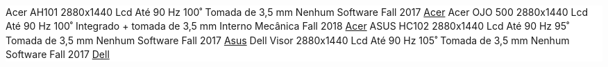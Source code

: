 <tr>
<td> Acer AH101 </td>
<td> 2880x1440 </td>
<td> Lcd </td>
<td> Até 90 Hz </td>
<td> 100˚ </td>
<td> Tomada de 3,5 mm </td>
<td> Nenhum </td>
<td style="text-align: center;">Software</td>
<td> Fall 2017 </td>
<td> <a href="https://www.acer.com/ac/en/US/content/windows-mixed-reality-home">Acer</a> </td>
</tr>

<tr>
<td> Acer OJO 500 </td>
<td> 2880x1440 </td>
<td> Lcd </td>
<td> Até 90 Hz </td>
<td> 100˚ </td>
<td> Integrado + tomada de 3,5 mm </td>
<td> Interno </td>
<td style="text-align: center;">Mecânica</td>
<td> Fall 2018 </td>
<td> <a href="https://www.acer.com/ac/en/US/press/2018/427890">Acer</a> </td>
</tr>

<tr>
<td> ASUS HC102 </td>
<td> 2880x1440 </td>
<td> Lcd </td>
<td> Até 90 Hz </td>
<td> 95˚ </td>
<td> Tomada de 3,5 mm </td>
<td> Nenhum </td>
<td style="text-align: center;">Software</td>
<td> Fall 2017 </td>
<td> <a href="https://www.asus.com/us/Headset/ASUS-Windows-Mixed-Reality-Headset-HC102/">Asus</a> </td>
</tr>

<tr>
<td> Dell Visor </td>
<td> 2880x1440 </td>
<td> Lcd </td>
<td> Até 90 Hz </td>
<td> 105˚ </td>
<td> Tomada de 3,5 mm </td>
<td> Nenhum </td>
<td style="text-align: center;">Software</td>
<td> Fall 2017 </td>
<td> <a href="https://www.dell.com/en-us/shop/accessories/apd/536-bbbr?~ck=mn">Dell</a> </td>
</tr>

